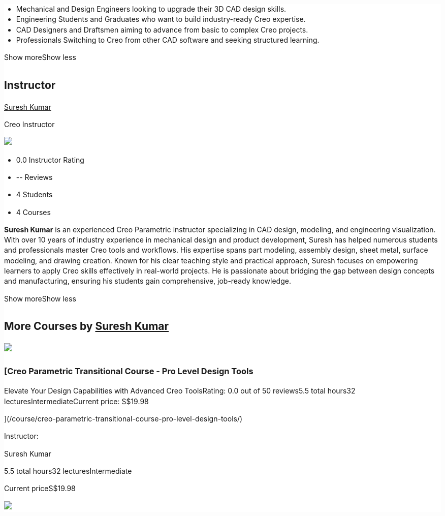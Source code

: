 -   Mechanical and Design Engineers looking to upgrade their 3D CAD design skills.
-   Engineering Students and Graduates who want to build industry-ready Creo expertise.
-   CAD Designers and Draftsmen aiming to advance from basic to complex Creo projects.
-   Professionals Switching to Creo from other CAD software and seeking structured learning.

Show moreShow less

## Instructor

[Suresh Kumar](/user/suresh-8529/)

Creo Instructor

[![](https://img-c.udemycdn.com/user/200_H/296730111_5111.jpg)](/user/suresh-8529/)

-   0.0 Instructor Rating
    
-   \-- Reviews
    
-   4 Students
    
-   4 Courses
    

**Suresh Kumar** is an experienced Creo Parametric instructor specializing in CAD design, modeling, and engineering visualization. With over 10 years of industry experience in mechanical design and product development, Suresh has helped numerous students and professionals master Creo tools and workflows. His expertise spans part modeling, assembly design, sheet metal, surface modeling, and drawing creation. Known for his clear teaching style and practical approach, Suresh focuses on empowering learners to apply Creo skills effectively in real-world projects. He is passionate about bridging the gap between design concepts and manufacturing, ensuring his students gain comprehensive, job-ready knowledge.

Show moreShow less

## More Courses by [Suresh Kumar](/user/suresh-8529/)

![](https://img-c.udemycdn.com/course/240x135/6708169_af48_2.jpg)

### [Creo Parametric Transitional Course - Pro Level Design Tools

Elevate Your Design Capabilities with Advanced Creo ToolsRating: 0.0 out of 50 reviews5.5 total hours32 lecturesIntermediateCurrent price: S$19.98

](/course/creo-parametric-transitional-course-pro-level-design-tools/)

Instructor:

Suresh Kumar

5.5 total hours32 lecturesIntermediate

Current priceS$19.98

![](https://img-c.udemycdn.com/course/240x135/6719994_7824.jpg)
